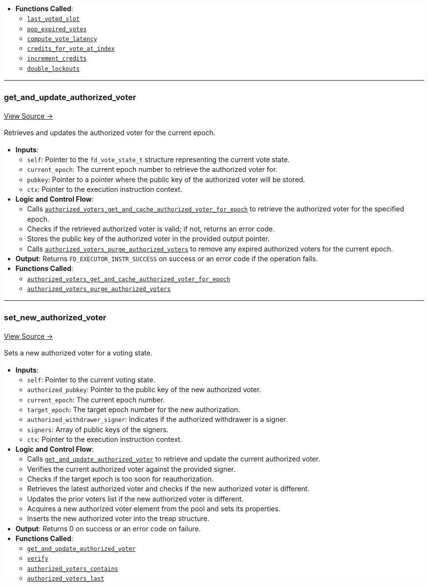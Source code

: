 - **Functions Called**:
    - [`last_voted_slot`](<#last_voted_slot>)
    - [`pop_expired_votes`](<#pop_expired_votes>)
    - [`compute_vote_latency`](<#compute_vote_latency>)
    - [`credits_for_vote_at_index`](<#credits_for_vote_at_index>)
    - [`increment_credits`](<#increment_credits>)
    - [`double_lockouts`](<#double_lockouts>)


---
### get\_and\_update\_authorized\_voter
[View Source →](<../../../../../../src/flamenco/runtime/program/fd_vote_program.c#L678>)

Retrieves and updates the authorized voter for the current epoch.
- **Inputs**:
    - `self`: Pointer to the `fd_vote_state_t` structure representing the current vote state.
    - `current_epoch`: The current epoch number to retrieve the authorized voter for.
    - `pubkey`: Pointer to a pointer where the public key of the authorized voter will be stored.
    - `ctx`: Pointer to the execution instruction context.
- **Logic and Control Flow**:
    - Calls [`authorized_voters_get_and_cache_authorized_voter_for_epoch`](<#authorized_voters_get_and_cache_authorized_voter_for_epoch>) to retrieve the authorized voter for the specified epoch.
    - Checks if the retrieved authorized voter is valid; if not, returns an error code.
    - Stores the public key of the authorized voter in the provided output pointer.
    - Calls [`authorized_voters_purge_authorized_voters`](<#authorized_voters_purge_authorized_voters>) to remove any expired authorized voters for the current epoch.
- **Output**: Returns `FD_EXECUTOR_INSTR_SUCCESS` on success or an error code if the operation fails.
- **Functions Called**:
    - [`authorized_voters_get_and_cache_authorized_voter_for_epoch`](<#authorized_voters_get_and_cache_authorized_voter_for_epoch>)
    - [`authorized_voters_purge_authorized_voters`](<#authorized_voters_purge_authorized_voters>)


---
### set\_new\_authorized\_voter
[View Source →](<../../../../../../src/flamenco/runtime/program/fd_vote_program.c#L696>)

Sets a new authorized voter for a voting state.
- **Inputs**:
    - `self`: Pointer to the current voting state.
    - `authorized_pubkey`: Pointer to the public key of the new authorized voter.
    - `current_epoch`: The current epoch number.
    - `target_epoch`: The target epoch number for the new authorization.
    - `authorized_withdrawer_signer`: Indicates if the authorized withdrawer is a signer.
    - `signers`: Array of public keys of the signers.
    - `ctx`: Pointer to the execution instruction context.
- **Logic and Control Flow**:
    - Calls [`get_and_update_authorized_voter`](<#get_and_update_authorized_voter>) to retrieve and update the current authorized voter.
    - Verifies the current authorized voter against the provided signer.
    - Checks if the target epoch is too soon for reauthorization.
    - Retrieves the latest authorized voter and checks if the new authorized voter is different.
    - Updates the prior voters list if the new authorized voter is different.
    - Acquires a new authorized voter element from the pool and sets its properties.
    - Inserts the new authorized voter into the treap structure.
- **Output**: Returns 0 on success or an error code on failure.
- **Functions Called**:
    - [`get_and_update_authorized_voter`](<#get_and_update_authorized_voter>)
    - [`verify`](<#verify>)
    - [`authorized_voters_contains`](<#authorized_voters_contains>)
    - [`authorized_voters_last`](<#authorized_voters_last>)
